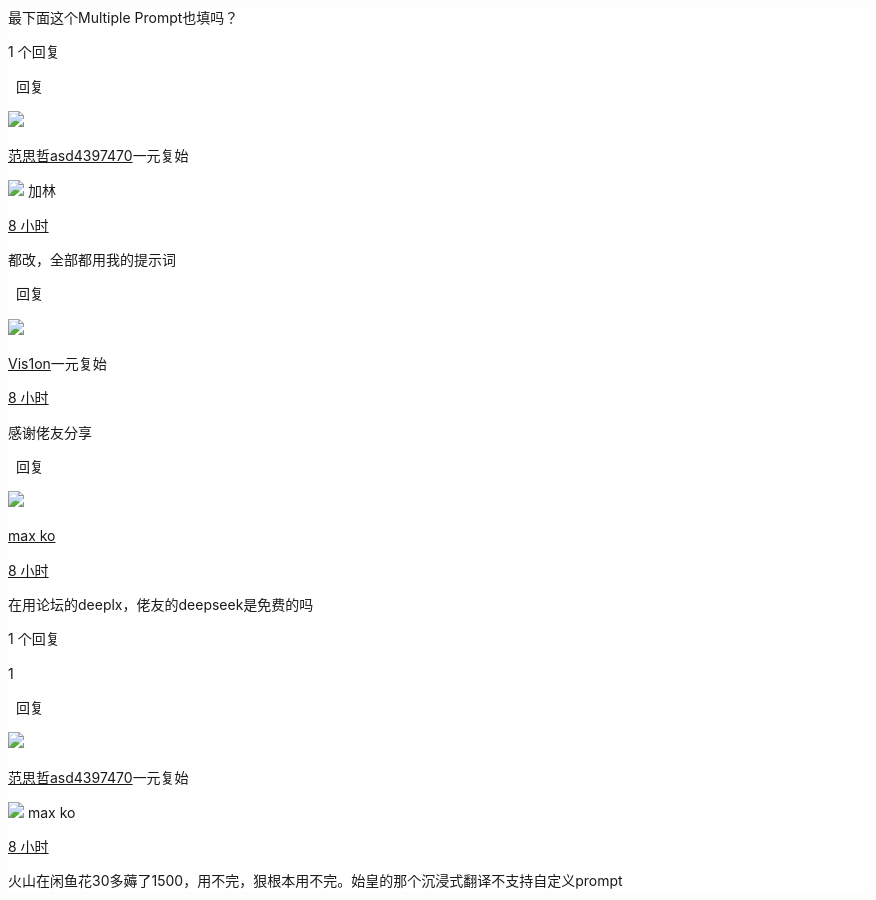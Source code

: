 最下面这个Multiple Prompt也填吗？

  

1 个回复

​ ​ 回复

[![](https://linux.do/letter_avatar_proxy/v4/letter/a/e9a140/96.png)
](/u/asd4397470)

[范思哲](/u/asd4397470)[asd4397470](/u/asd4397470)一元复始

 ![](https://linux.do/user_avatar/linux.do/oojialin/48/507444_2.png)
 加林

[8 小时](/t/topic/515672/12?u=niyan2025 "发布日期")

都改，全部都用我的提示词

  

​ ​ 回复

[![](https://linux.do/user_avatar/linux.do/vis1on/96/170024_2.png)
](/u/Vis1on)

[Vis1on](/u/Vis1on)一元复始

[8 小时](/t/topic/515672/13?u=niyan2025 "发布日期")

感谢佬友分享

  

​ ​ 回复

[![](https://linux.do/user_avatar/linux.do/max_ko/96/20513_2.png)
](/u/max_ko)

[max ko](/u/max_ko)

[8 小时](/t/topic/515672/14?u=niyan2025 "发布日期")

在用论坛的deeplx，佬友的deepseek是免费的吗

  

1 个回复

1

​ ​ 回复

[![](https://linux.do/letter_avatar_proxy/v4/letter/a/e9a140/96.png)
](/u/asd4397470)

[范思哲](/u/asd4397470)[asd4397470](/u/asd4397470)一元复始

 ![](https://linux.do/user_avatar/linux.do/max_ko/48/20513_2.png)
 max ko

[8 小时](/t/topic/515672/15?u=niyan2025 "发布日期")

火山在闲鱼花30多薅了1500，用不完，狠根本用不完。始皇的那个沉浸式翻译不支持自定义prompt
